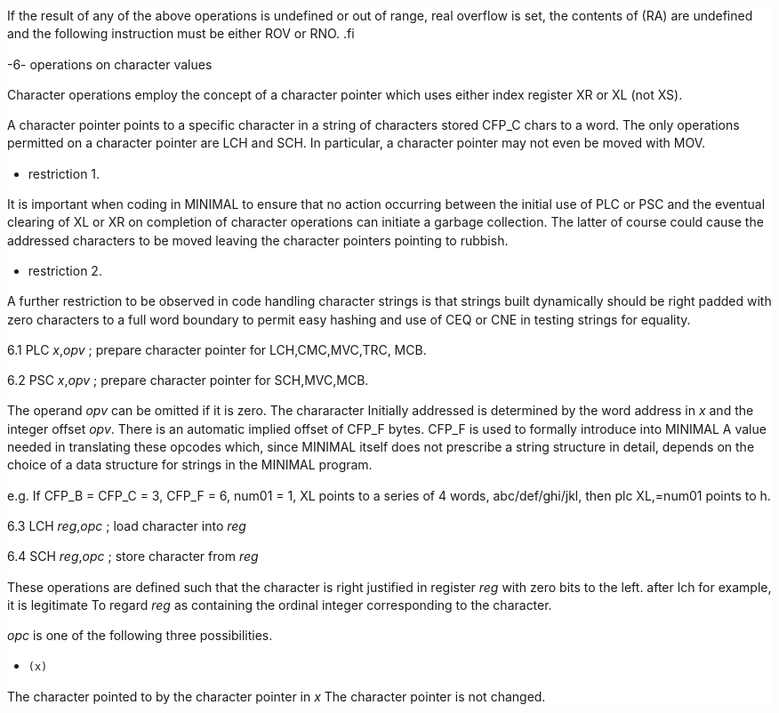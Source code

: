 If the result of any of the above operations is undefined or out of range, real
overflow is set, the contents of (RA) are undefined and the following
instruction must be either ROV or RNO.  .fi

-6-  operations on character values


Character operations employ the concept of a character pointer which uses either
index register XR or XL (not XS).


A character pointer points to a specific character in a string of characters
stored CFP_C chars to a word. The only operations permitted on a character
pointer are LCH and SCH. In particular, a character pointer may not even be
moved with MOV.

+ restriction 1.

It is important when coding in MINIMAL to ensure that no action occurring
between the initial use of PLC or PSC and the eventual clearing of XL or XR on
completion of character operations can initiate a garbage collection. The latter
of course could cause the addressed characters to be moved leaving the character
pointers pointing to rubbish.

+ restriction 2.

A further restriction to be observed in code handling character strings is that
strings built dynamically should be right padded with zero characters to a full
word boundary to permit easy hashing and use of CEQ or CNE in testing strings
for equality.

6.1  PLC  _x_,_opv_       ; prepare character pointer for LCH,CMC,MVC,TRC, MCB.

6.2  PSC  _x_,_opv_       ; prepare character pointer for SCH,MVC,MCB.


The operand _opv_ can be omitted if it is zero.  The chararacter Initially addressed is determined
by the word address in _x_ and the integer offset _opv_.  There is an automatic
implied offset of CFP_F bytes.  CFP_F is used to formally introduce into MINIMAL
A value needed in translating these opcodes which, since MINIMAL itself does not
prescribe a string structure in detail, depends on the choice of a data
structure for strings in the MINIMAL program.  

e.g. If CFP_B = CFP_C = 3, CFP_F = 6, num01 = 1, XL points to a series of 4
words, abc/def/ghi/jkl, then plc XL,=num01 points to h.  

6.3  LCH  _reg_,_opc_     ; load character into _reg_

6.4  SCH  _reg_,_opc_     ; store character from _reg_


These operations are defined such that the character is right justified in
register _reg_ with zero bits to the left. after lch for example, it is legitimate
To regard _reg_ as containing the ordinal integer corresponding to the character.

_opc_ is one of the following three possibilities.

+     (x)
The character pointed to by the character pointer in _x_  The character
pointer is not changed.
